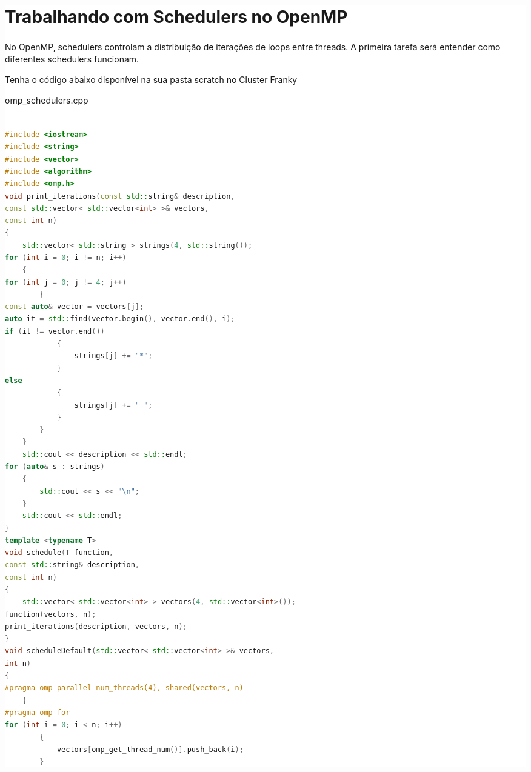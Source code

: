 
# Trabalhando com Schedulers no OpenMP
No OpenMP, schedulers controlam a distribuição de iterações de loops entre threads. A primeira tarefa será entender como diferentes schedulers funcionam.


Tenha o código abaixo disponível na sua pasta scratch no Cluster Franky

omp_schedulers.cpp

```cpp

#include <iostream>
#include <string>
#include <vector>
#include <algorithm>
#include <omp.h>
void print_iterations(const std::string& description,
const std::vector< std::vector<int> >& vectors,
const int n)
{
    std::vector< std::string > strings(4, std::string());
for (int i = 0; i != n; i++)
    {
for (int j = 0; j != 4; j++)
        {
const auto& vector = vectors[j];
auto it = std::find(vector.begin(), vector.end(), i);
if (it != vector.end())
            {
                strings[j] += "*";
            }
else 
            { 
                strings[j] += " ";
            }
        }
    }
    std::cout << description << std::endl;
for (auto& s : strings)
    {
        std::cout << s << "\n";
    }
    std::cout << std::endl;
}
template <typename T>
void schedule(T function, 
const std::string& description, 
const int n)
{
    std::vector< std::vector<int> > vectors(4, std::vector<int>());
function(vectors, n);
print_iterations(description, vectors, n);
}
void scheduleDefault(std::vector< std::vector<int> >& vectors,
int n)
{
#pragma omp parallel num_threads(4), shared(vectors, n)
    {    
#pragma omp for 
for (int i = 0; i < n; i++)
        {
            vectors[omp_get_thread_num()].push_back(i);
        }
```